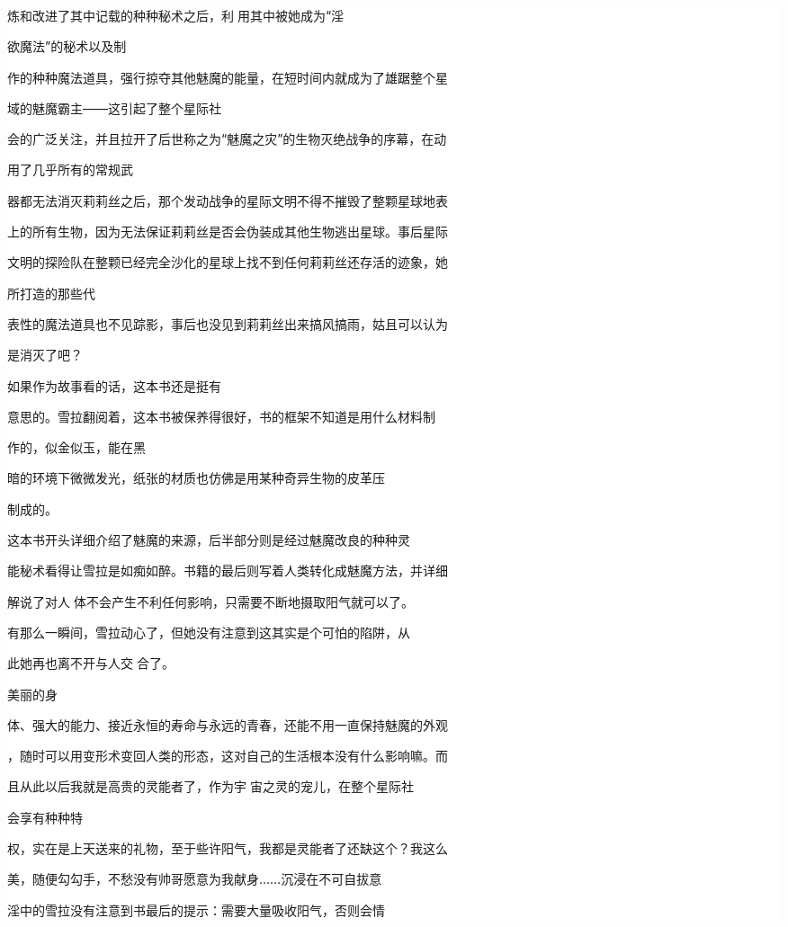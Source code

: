 炼和改进了其中记载的种种秘术之后，利               用其中被她成为“淫

欲魔法”的秘术以及制

作的种种魔法道具，强行掠夺其他魅魔的能量，在短时间内就成为了雄踞整个星

域的魅魔霸主——这引起了整个星际社

会的广泛关注，并且拉开了后世称之为“魅魔之灾”的生物灭绝战争的序幕，在动

用了几乎所有的常规武

器都无法消灭莉莉丝之后，那个发动战争的星际文明不得不摧毁了整颗星球地表

上的所有生物，因为无法保证莉莉丝是否会伪装成其他生物逃出星球。事后星际

文明的探险队在整颗已经完全沙化的星球上找不到任何莉莉丝还存活的迹象，她

所打造的那些代

表性的魔法道具也不见踪影，事后也没见到莉莉丝出来搞风搞雨，姑且可以认为

是消灭了吧？

如果作为故事看的话，这本书还是挺有

意思的。雪拉翻阅着，这本书被保养得很好，书的框架不知道是用什么材料制

作的，似金似玉，能在黑

暗的环境下微微发光，纸张的材质也仿佛是用某种奇异生物的皮革压

制成的。



这本书开头详细介绍了魅魔的来源，后半部分则是经过魅魔改良的种种灵

能秘术看得让雪拉是如痴如醉。书籍的最后则写着人类转化成魅魔方法，并详细

解说了对人 体不会产生不利任何影响，只需要不断地摄取阳气就可以了。





有那么一瞬间，雪拉动心了，但她没有注意到这其实是个可怕的陷阱，从

此她再也离不开与人交 合了。



美丽的身

体、强大的能力、接近永恒的寿命与永远的青春，还能不用一直保持魅魔的外观

，随时可以用变形术变回人类的形态，这对自己的生活根本没有什么影响嘛。而

且从此以后我就是高贵的灵能者了，作为宇    宙之灵的宠儿，在整个星际社

会享有种种特

权，实在是上天送来的礼物，至于些许阳气，我都是灵能者了还缺这个？我这么

美，随便勾勾手，不愁没有帅哥愿意为我献身……沉浸在不可自拔意

淫中的雪拉没有注意到书最后的提示：需要大量吸收阳气，否则会情
